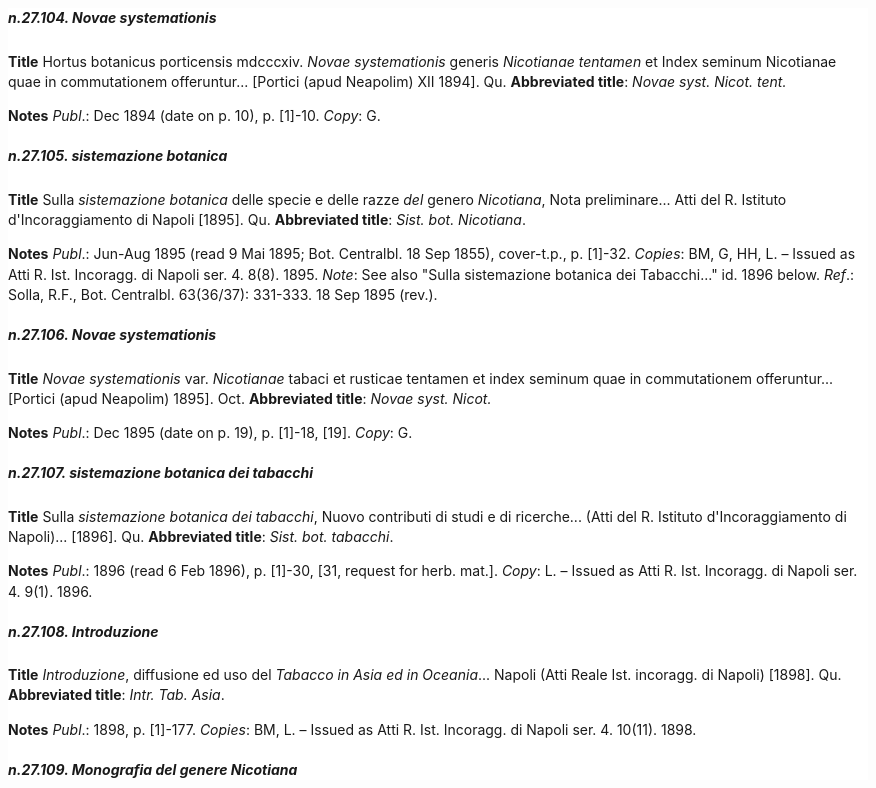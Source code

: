 ##### n.27.104. Novae systemationis

**Title**
Hortus botanicus porticensis mdcccxiv. *Novae systemationis* generis *Nicotianae tentamen* et Index seminum Nicotianae quae in commutationem offeruntur... \[Portici (apud Neapolim) XII 1894\]. Qu.
**Abbreviated title**: *Novae syst. Nicot. tent.*

**Notes**
*Publ*.: Dec 1894 (date on p. 10), p. \[1\]-10. *Copy*: G.

##### n.27.105. sistemazione botanica

**Title**
Sulla *sistemazione botanica* delle specie e delle razze *del* genero *Nicotiana*, Nota preliminare... Atti del R. Istituto d'Incoraggiamento di Napoli \[1895\]. Qu.
**Abbreviated title**: *Sist. bot. Nicotiana*.

**Notes**
*Publ*.: Jun-Aug 1895 (read 9 Mai 1895; Bot. Centralbl. 18 Sep 1855), cover-t.p., p. \[1\]-32.
*Copies*: BM, G, HH, L. – Issued as Atti R. Ist. Incoragg. di Napoli ser. 4. 8(8). 1895.
*Note*: See also "Sulla sistemazione botanica dei Tabacchi..." id. 1896 below.
*Ref*.: Solla, R.F., Bot. Centralbl. 63(36/37): 331-333. 18 Sep 1895 (rev.).

##### n.27.106. Novae systemationis

**Title**
*Novae systemationis* var. *Nicotianae* tabaci et rusticae tentamen et index seminum quae in commutationem offeruntur... \[Portici (apud Neapolim) 1895\]. Oct.
**Abbreviated title**: *Novae syst. Nicot.*

**Notes**
*Publ*.: Dec 1895 (date on p. 19), p. \[1\]-18, \[19\]. *Copy*: G.

##### n.27.107. sistemazione botanica dei tabacchi

**Title**
Sulla *sistemazione botanica dei tabacchi*, Nuovo contributi di studi e di ricerche... (Atti del R. Istituto d'Incoraggiamento di Napoli)... \[1896\]. Qu.
**Abbreviated title**: *Sist. bot. tabacchi*.

**Notes**
*Publ*.: 1896 (read 6 Feb 1896), p. \[1\]-30, \[31, request for herb. mat.\]. *Copy*: L. – Issued as Atti R. Ist. Incoragg. di Napoli ser. 4. 9(1). 1896.

##### n.27.108. Introduzione

**Title**
*Introduzione*, diffusione ed uso del *Tabacco in Asia ed in Oceania*... Napoli (Atti Reale Ist. incoragg. di Napoli) \[1898\]. Qu.
**Abbreviated title**: *Intr. Tab. Asia*.

**Notes**
*Publ*.: 1898, p. \[1\]-177. *Copies*: BM, L. – Issued as Atti R. Ist. Incoragg. di Napoli ser. 4. 10(11). 1898.

##### n.27.109. Monografia del genere Nicotiana
